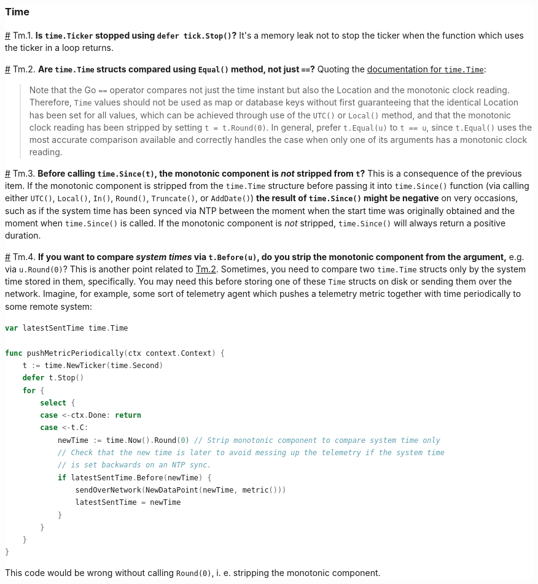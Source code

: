
### Time

<a name="ticker-stop"></a>
[#](#ticker-stop) Tm.1. **Is `time.Ticker` stopped using `defer tick.Stop()`?** It's a memory leak
not to stop the ticker when the function which uses the ticker in a loop returns.

<a name="time-eq"></a>
[#](#time-eq) Tm.2. **Are `time.Time` structs compared using `Equal()` method, not just `==`?**
Quoting the [documentation for `time.Time`](https://pkg.go.dev/time/#Time):

> Note that the Go `==` operator compares not just the time instant but also the Location and the
> monotonic clock reading. Therefore, `Time` values should not be used as map or database keys
> without first guaranteeing that the identical Location has been set for all values, which can be
> achieved through use of the `UTC()` or `Local()` method, and that the monotonic clock reading has
> been stripped by setting `t = t.Round(0)`. In general, prefer `t.Equal(u)` to `t == u`, since
> `t.Equal()` uses the most accurate comparison available and correctly handles the case when only
> one of its arguments has a monotonic clock reading.

<a name="time-since"></a>
[#](#time-since) Tm.3. **Before calling `time.Since(t)`, the monotonic component is _not_ stripped
from `t`?** This is a consequence of the previous item. If the monotonic component is stripped from
the `time.Time` structure before passing it into `time.Since()` function (via calling either
`UTC()`, `Local()`, `In()`, `Round()`, `Truncate()`, or `AddDate()`) **the result of `time.Since()`
might be negative** on very occasions, such as if the system time has been synced via NTP between
the moment when the start time was originally obtained and the moment when `time.Since()` is called.
If the monotonic component is *not* stripped, `time.Since()` will always return a positive duration.

<a name="time-before"></a>
[#](#time-before) Tm.4. **If you want to compare *system times* via `t.Before(u)`, do you strip
the monotonic component from the argument,** e.g. via `u.Round(0)`? This is another point related to
[Tm.2](#time-eq). Sometimes, you need to compare two `time.Time` structs only by the system
time stored in them, specifically. You may need this before storing one of these `Time` structs on
disk or sending them over the network. Imagine, for example, some sort of telemetry agent which
pushes a telemetry metric together with time periodically to some remote system:
```go
var latestSentTime time.Time

func pushMetricPeriodically(ctx context.Context) {
	t := time.NewTicker(time.Second)
	defer t.Stop()
	for {
		select {
		case <-ctx.Done: return
		case <-t.C:
			newTime := time.Now().Round(0) // Strip monotonic component to compare system time only
			// Check that the new time is later to avoid messing up the telemetry if the system time
			// is set backwards on an NTP sync.
			if latestSentTime.Before(newTime) {
				sendOverNetwork(NewDataPoint(newTime, metric()))
				latestSentTime = newTime
			}
		}
	}
}
```
This code would be wrong without calling `Round(0)`, i. e. stripping the monotonic component.
